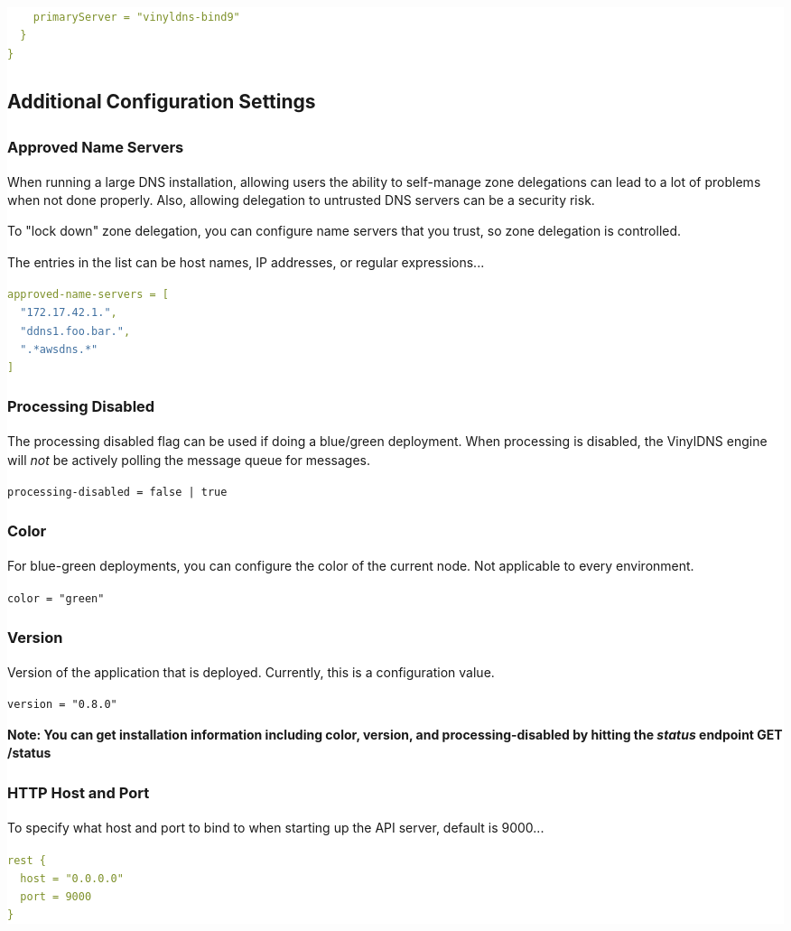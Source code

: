 ```yaml
    primaryServer = "vinyldns-bind9"
  }
}
```

## Additional Configuration Settings

### Approved Name Servers
When running a large DNS installation, allowing users the ability to self-manage zone delegations can lead to a lot
of problems when not done properly.  Also, allowing delegation to untrusted DNS servers can be a security risk.

To "lock down" zone delegation, you can configure name servers that you trust, so zone delegation is controlled.

The entries in the list can be host names, IP addresses, or regular expressions...

```yaml
approved-name-servers = [
  "172.17.42.1.",
  "ddns1.foo.bar.",
  ".*awsdns.*"
]
```

### Processing Disabled
The processing disabled flag can be used if doing a blue/green deployment.  When processing is disabled, the
VinylDNS engine will _not_ be actively polling the message queue for messages.

`processing-disabled = false | true`

### Color
For blue-green deployments, you can configure the color of the current node.  Not applicable to every environment.

`color = "green"`

### Version
Version of the application that is deployed.  Currently, this is a configuration value.

`version = "0.8.0"`

**Note: You can get installation information including color, version, and processing-disabled by hitting the _status_ endpoint GET /status**

### HTTP Host and Port
To specify what host and port to bind to when starting up the API server, default is 9000...

```yaml
rest {
  host = "0.0.0.0"
  port = 9000
}
```
